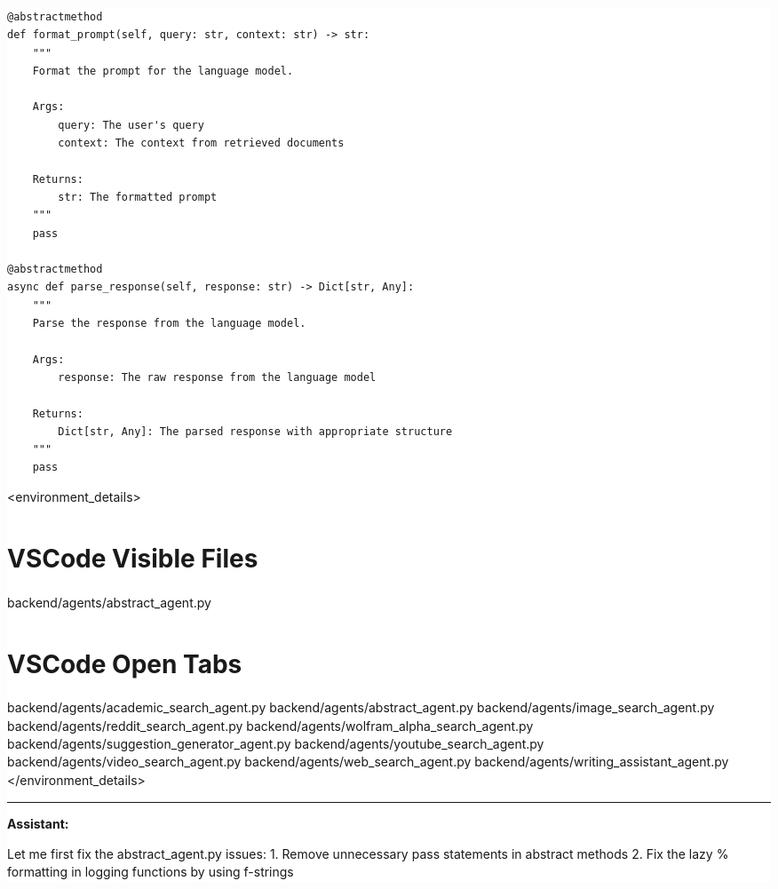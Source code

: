     @abstractmethod
    def format_prompt(self, query: str, context: str) -> str:
        """
        Format the prompt for the language model.
        
        Args:
            query: The user's query
            context: The context from retrieved documents
            
        Returns:
            str: The formatted prompt
        """
        pass

    @abstractmethod
    async def parse_response(self, response: str) -> Dict[str, Any]:
        """
        Parse the response from the language model.
        
        Args:
            response: The raw response from the language model
            
        Returns:
            Dict[str, Any]: The parsed response with appropriate structure
        """
        pass

<environment_details>
# VSCode Visible Files
backend/agents/abstract_agent.py

# VSCode Open Tabs
backend/agents/academic_search_agent.py
backend/agents/abstract_agent.py
backend/agents/image_search_agent.py
backend/agents/reddit_search_agent.py
backend/agents/wolfram_alpha_search_agent.py
backend/agents/suggestion_generator_agent.py
backend/agents/youtube_search_agent.py
backend/agents/video_search_agent.py
backend/agents/web_search_agent.py
backend/agents/writing_assistant_agent.py
</environment_details>

---

**Assistant:**

<thinking>
Let me first fix the abstract_agent.py issues:
1. Remove unnecessary pass statements in abstract methods
2. Fix the lazy % formatting in logging functions by using f-strings

